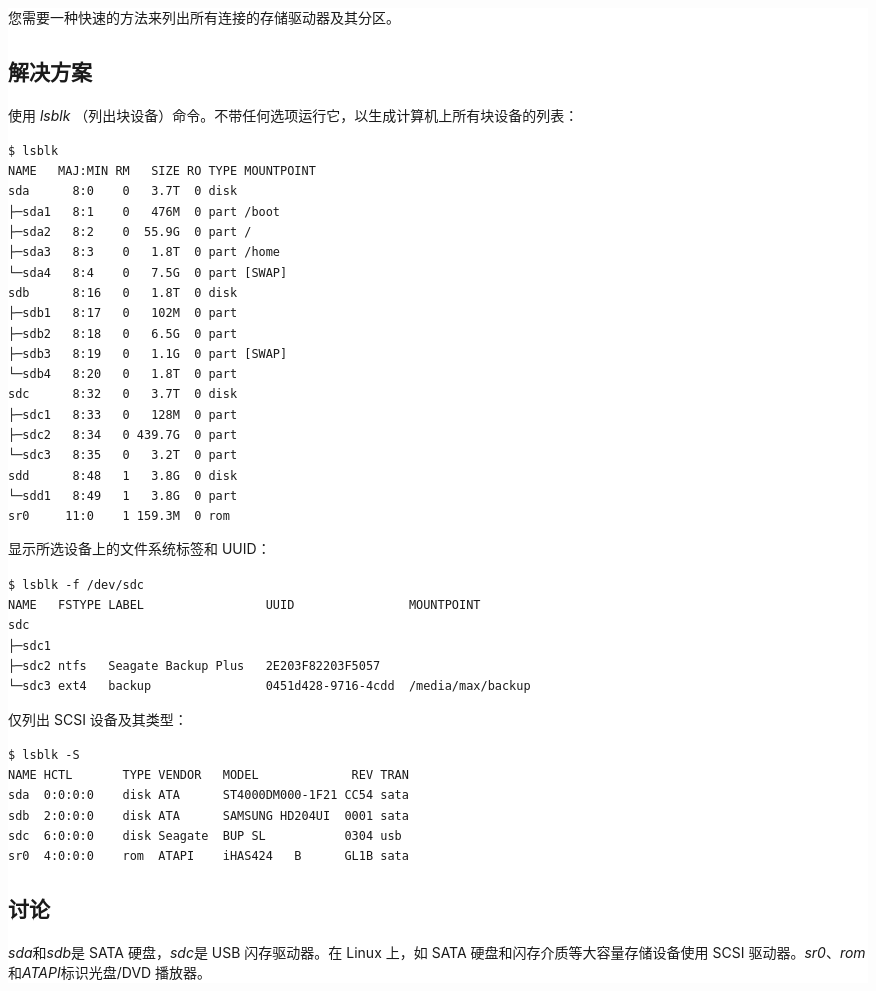 您需要一种快速的方法来列出所有连接的存储驱动器及其分区。

## 解决方案

使用 *lsblk* （列出块设备）命令。不带任何选项运行它，以生成计算机上所有块设备的列表：

```
$ lsblk
NAME   MAJ:MIN RM   SIZE RO TYPE MOUNTPOINT
sda      8:0    0   3.7T  0 disk
├─sda1   8:1    0   476M  0 part /boot
├─sda2   8:2    0  55.9G  0 part /
├─sda3   8:3    0   1.8T  0 part /home
└─sda4   8:4    0   7.5G  0 part [SWAP]
sdb      8:16   0   1.8T  0 disk
├─sdb1   8:17   0   102M  0 part
├─sdb2   8:18   0   6.5G  0 part
├─sdb3   8:19   0   1.1G  0 part [SWAP]
└─sdb4   8:20   0   1.8T  0 part
sdc      8:32   0   3.7T  0 disk
├─sdc1   8:33   0   128M  0 part
├─sdc2   8:34   0 439.7G  0 part
└─sdc3   8:35   0   3.2T  0 part
sdd      8:48   1   3.8G  0 disk
└─sdd1   8:49   1   3.8G  0 part
sr0     11:0    1 159.3M  0 rom
```

显示所选设备上的文件系统标签和 UUID：

```
$ lsblk -f /dev/sdc
NAME   FSTYPE LABEL                 UUID                MOUNTPOINT
sdc
├─sdc1
├─sdc2 ntfs   Seagate Backup Plus   2E203F82203F5057
└─sdc3 ext4   backup                0451d428-9716-4cdd  /media/max/backup
```

仅列出 SCSI 设备及其类型：

```
$ lsblk -S
NAME HCTL       TYPE VENDOR   MODEL             REV TRAN
sda  0:0:0:0    disk ATA      ST4000DM000-1F21 CC54 sata
sdb  2:0:0:0    disk ATA      SAMSUNG HD204UI  0001 sata
sdc  6:0:0:0    disk Seagate  BUP SL           0304 usb
sr0  4:0:0:0    rom  ATAPI    iHAS424   B      GL1B sata
```

## 讨论

*sda*和*sdb*是 SATA 硬盘，*sdc*是 USB 闪存驱动器。在 Linux 上，如 SATA 硬盘和闪存介质等大容量存储设备使用 SCSI 驱动器。*sr0*、*rom*和*ATAPI*标识光盘/DVD 播放器。
